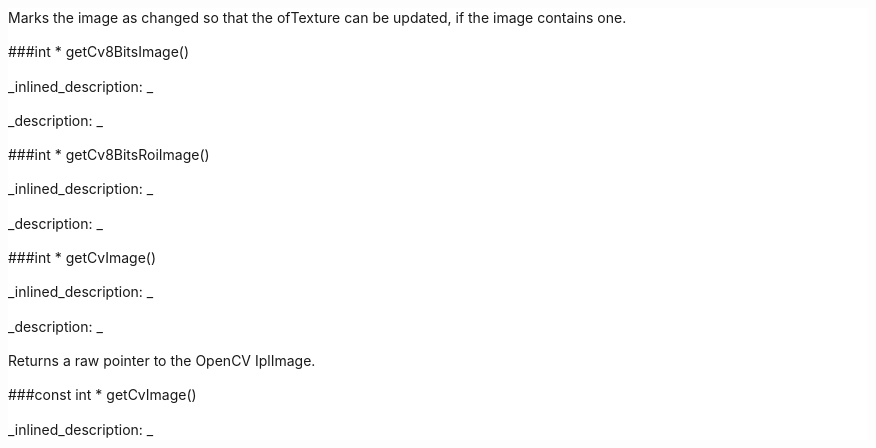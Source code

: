Marks the image as changed so that the ofTexture can be updated, if the image contains one.







###int * getCv8BitsImage()



_inlined_description: _







_description: _









###int * getCv8BitsRoiImage()



_inlined_description: _







_description: _









###int * getCvImage()



_inlined_description: _







_description: _

Returns a raw pointer to the OpenCV IplImage.







###const int * getCvImage()



_inlined_description: _


